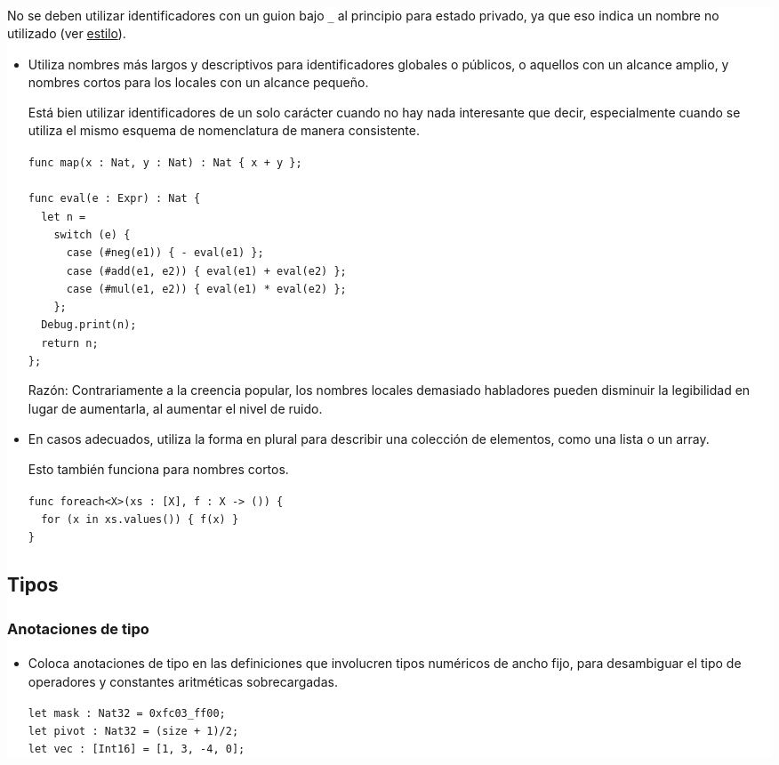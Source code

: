   No se deben utilizar identificadores con un guion bajo `_` al principio para
  estado privado, ya que eso indica un nombre no utilizado (ver
  [estilo](#estilo)).

- Utiliza nombres más largos y descriptivos para identificadores globales o
  públicos, o aquellos con un alcance amplio, y nombres cortos para los locales
  con un alcance pequeño.

  Está bien utilizar identificadores de un solo carácter cuando no hay nada
  interesante que decir, especialmente cuando se utiliza el mismo esquema de
  nomenclatura de manera consistente.

  ```motoko no-repl
  func map(x : Nat, y : Nat) : Nat { x + y };

  func eval(e : Expr) : Nat {
    let n =
      switch (e) {
        case (#neg(e1)) { - eval(e1) };
        case (#add(e1, e2)) { eval(e1) + eval(e2) };
        case (#mul(e1, e2)) { eval(e1) * eval(e2) };
      };
    Debug.print(n);
    return n;
  };
  ```

  Razón: Contrariamente a la creencia popular, los nombres locales demasiado
  habladores pueden disminuir la legibilidad en lugar de aumentarla, al aumentar
  el nivel de ruido.

- En casos adecuados, utiliza la forma en plural para describir una colección de
  elementos, como una lista o un array.

  Esto también funciona para nombres cortos.

  ```motoko no-repl
  func foreach<X>(xs : [X], f : X -> ()) {
    for (x in xs.values()) { f(x) }
  }
  ```

## Tipos

### Anotaciones de tipo

- Coloca anotaciones de tipo en las definiciones que involucren tipos numéricos
  de ancho fijo, para desambiguar el tipo de operadores y constantes aritméticas
  sobrecargadas.

  ```motoko no-repl
  let mask : Nat32 = 0xfc03_ff00;
  let pivot : Nat32 = (size + 1)/2;
  let vec : [Int16] = [1, 3, -4, 0];
  ```

